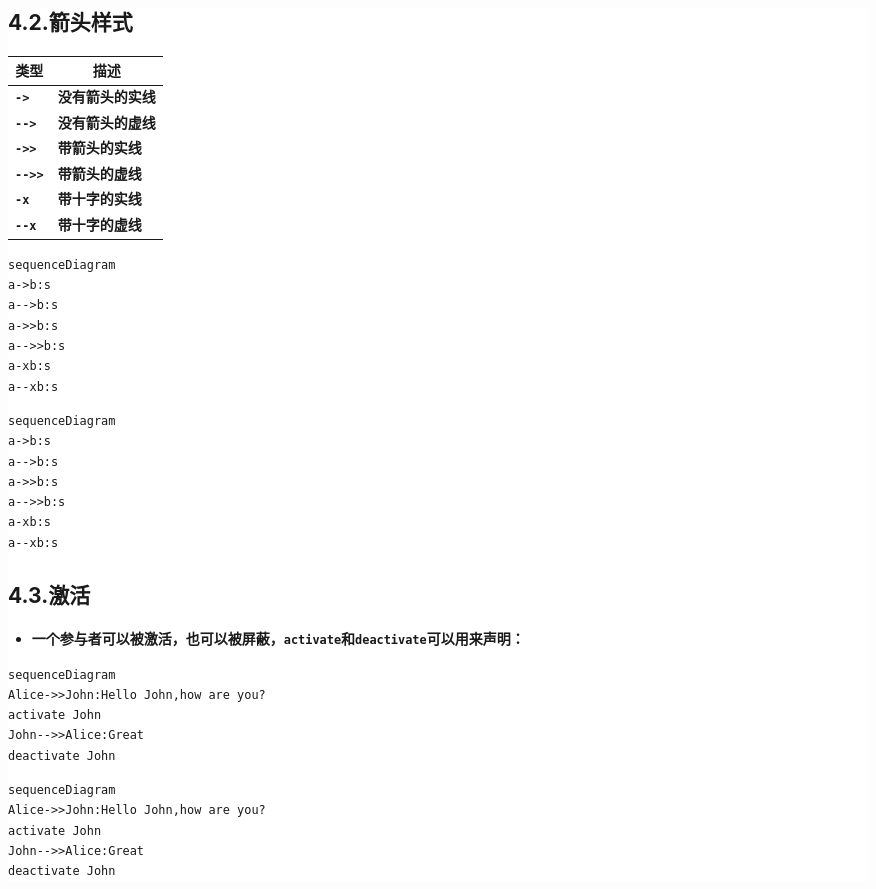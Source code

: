 ## 4.2.箭头样式

| 类型       | 描述               |
| ---------- | ------------------ |
| **`->`**   | **没有箭头的实线** |
| **`-->`**  | **没有箭头的虚线** |
| **`->>`**  | **带箭头的实线**   |
| **`-->>`** | **带箭头的虚线**   |
| **`-x`**   | **带十字的实线**   |
| **`--x`**  | **带十字的虚线**   |

```mermaid
sequenceDiagram
a->b:s
a-->b:s
a->>b:s
a-->>b:s
a-xb:s
a--xb:s
```

```txt
sequenceDiagram
a->b:s
a-->b:s
a->>b:s
a-->>b:s
a-xb:s
a--xb:s
```

## 4.3.激活

- **一个参与者可以被激活，也可以被屏蔽，`activate`和`deactivate`可以用来声明：**

```mermaid
sequenceDiagram
Alice->>John:Hello John,how are you?
activate John
John-->>Alice:Great
deactivate John
```

```txt
sequenceDiagram
Alice->>John:Hello John,how are you?
activate John
John-->>Alice:Great
deactivate John
```
